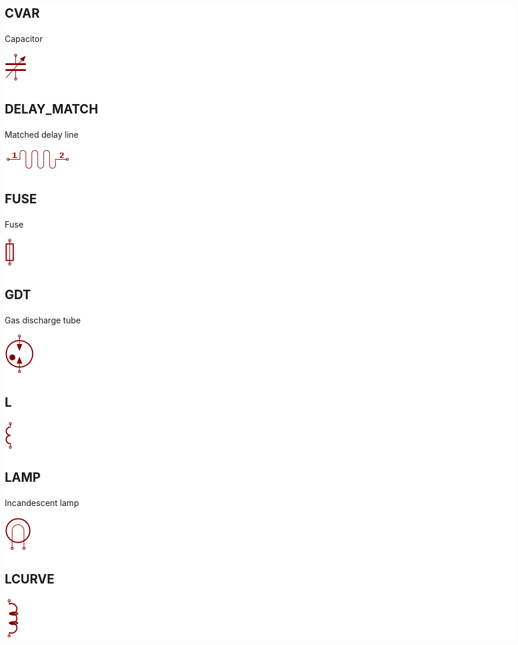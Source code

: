 ## CVAR
Capacitor

![CVAR__1__1](/images/pasv-cap__CV-MURATA-TZC3P__1__1.png?raw=true) 

## DELAY_MATCH
Matched delay line

![DELAY_MATCH__1__1](/images/passive__DELAY_MATCH__1__1.png?raw=true) 

## FUSE
Fuse

![FUSE__1__1](/images/passive__FUSE__1__1.png?raw=true) 

## GDT
Gas discharge tube

![GDT__1__1](/images/passive__GDT__1__1.png?raw=true) 

## L
![L__1__1](/images/pasv-ind__L-0402__1__1.png?raw=true) 

## LAMP
Incandescent lamp

![LAMP__1__1](/images/passive__LAMP__1__1.png?raw=true) 

## LCURVE
![LCURVE__1__1](/images/passive__LCURVE__1__1.png?raw=true) 
